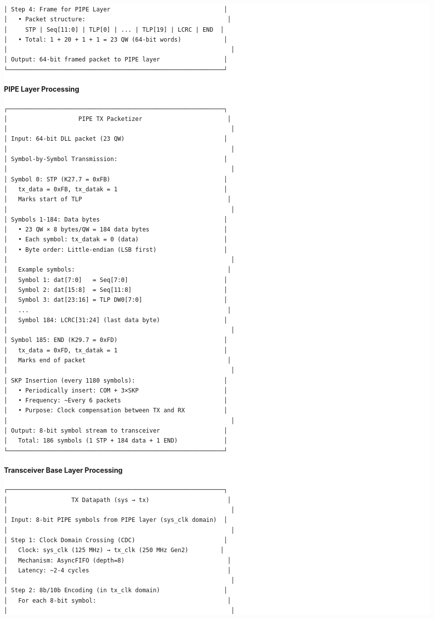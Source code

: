 ```
│ Step 4: Frame for PIPE Layer                                │
│   • Packet structure:                                        │
│     STP | Seq[11:0] | TLP[0] | ... | TLP[19] | LCRC | END  │
│   • Total: 1 + 20 + 1 + 1 = 23 QW (64-bit words)            │
│                                                               │
│ Output: 64-bit framed packet to PIPE layer                  │
└─────────────────────────────────────────────────────────────┘
```

#### PIPE Layer Processing

```
┌─────────────────────────────────────────────────────────────┐
│                    PIPE TX Packetizer                        │
│                                                               │
│ Input: 64-bit DLL packet (23 QW)                            │
│                                                               │
│ Symbol-by-Symbol Transmission:                              │
│                                                               │
│ Symbol 0: STP (K27.7 = 0xFB)                                │
│   tx_data = 0xFB, tx_datak = 1                              │
│   Marks start of TLP                                         │
│                                                               │
│ Symbols 1-184: Data bytes                                   │
│   • 23 QW × 8 bytes/QW = 184 data bytes                     │
│   • Each symbol: tx_datak = 0 (data)                        │
│   • Byte order: Little-endian (LSB first)                   │
│                                                               │
│   Example symbols:                                           │
│   Symbol 1: dat[7:0]   = Seq[7:0]                           │
│   Symbol 2: dat[15:8]  = Seq[11:8]                          │
│   Symbol 3: dat[23:16] = TLP DW0[7:0]                       │
│   ...                                                        │
│   Symbol 184: LCRC[31:24] (last data byte)                  │
│                                                               │
│ Symbol 185: END (K29.7 = 0xFD)                              │
│   tx_data = 0xFD, tx_datak = 1                              │
│   Marks end of packet                                        │
│                                                               │
│ SKP Insertion (every 1180 symbols):                         │
│   • Periodically insert: COM + 3×SKP                        │
│   • Frequency: ~Every 6 packets                             │
│   • Purpose: Clock compensation between TX and RX           │
│                                                               │
│ Output: 8-bit symbol stream to transceiver                  │
│   Total: 186 symbols (1 STP + 184 data + 1 END)             │
└─────────────────────────────────────────────────────────────┘
```

#### Transceiver Base Layer Processing

```
┌─────────────────────────────────────────────────────────────┐
│                  TX Datapath (sys → tx)                      │
│                                                               │
│ Input: 8-bit PIPE symbols from PIPE layer (sys_clk domain)  │
│                                                               │
│ Step 1: Clock Domain Crossing (CDC)                         │
│   Clock: sys_clk (125 MHz) → tx_clk (250 MHz Gen2)         │
│   Mechanism: AsyncFIFO (depth=8)                             │
│   Latency: ~2-4 cycles                                       │
│                                                               │
│ Step 2: 8b/10b Encoding (in tx_clk domain)                  │
│   For each 8-bit symbol:                                     │
│                                                               │
```